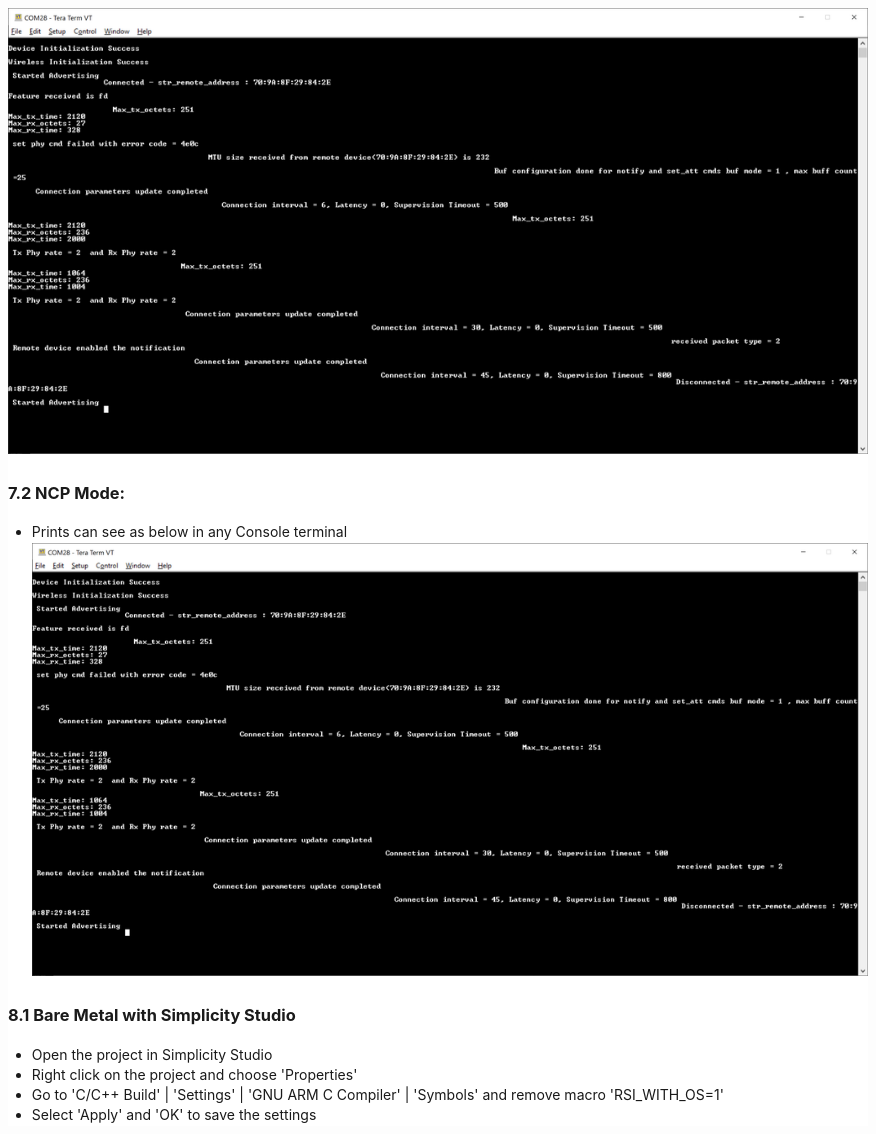    ![](resources/readme/serial_teriminal_ncp_prints1.png)
### 7.2 NCP Mode:

- Prints can see as below in any Console terminal
   ![](resources/readme/serial_teriminal_ncp_prints1.png)
### 8.1 Bare Metal with Simplicity Studio
- Open the project in Simplicity Studio
- Right click on the project and choose 'Properties'
- Go to 'C/C++ Build' | 'Settings' | 'GNU ARM C Compiler' | 'Symbols' and remove macro 'RSI_WITH_OS=1'
- Select 'Apply' and 'OK' to save the settings
